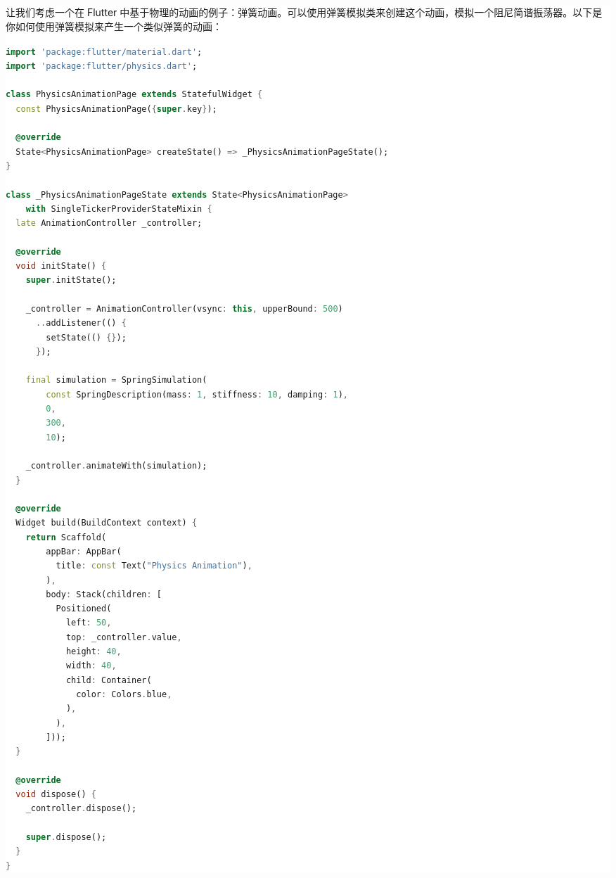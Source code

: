 
让我们考虑一个在 Flutter 中基于物理的动画的例子：弹簧动画。可以使用弹簧模拟类来创建这个动画，模拟一个阻尼简谐振荡器。以下是你如何使用弹簧模拟来产生一个类似弹簧的动画：

```dart
import 'package:flutter/material.dart';
import 'package:flutter/physics.dart';

class PhysicsAnimationPage extends StatefulWidget {
  const PhysicsAnimationPage({super.key});

  @override
  State<PhysicsAnimationPage> createState() => _PhysicsAnimationPageState();
}

class _PhysicsAnimationPageState extends State<PhysicsAnimationPage>
    with SingleTickerProviderStateMixin {
  late AnimationController _controller;

  @override
  void initState() {
    super.initState();

    _controller = AnimationController(vsync: this, upperBound: 500)
      ..addListener(() {
        setState(() {});
      });

    final simulation = SpringSimulation(
        const SpringDescription(mass: 1, stiffness: 10, damping: 1),
        0,
        300,
        10);

    _controller.animateWith(simulation);
  }

  @override
  Widget build(BuildContext context) {
    return Scaffold(
        appBar: AppBar(
          title: const Text("Physics Animation"),
        ),
        body: Stack(children: [
          Positioned(
            left: 50,
            top: _controller.value,
            height: 40,
            width: 40,
            child: Container(
              color: Colors.blue,
            ),
          ),
        ]));
  }

  @override
  void dispose() {
    _controller.dispose();

    super.dispose();
  }
}
```
